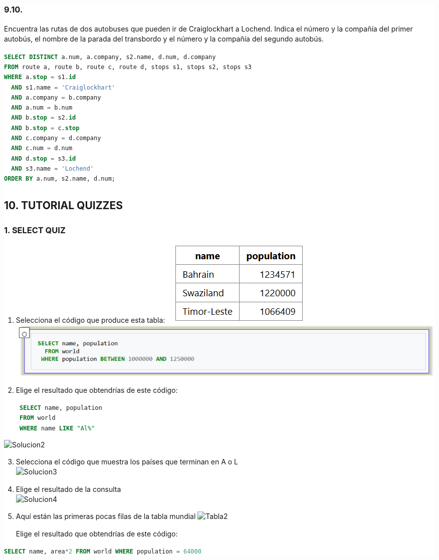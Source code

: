 ### 9.10. 
Encuentra las rutas de dos autobuses que pueden ir de Craiglockhart a Lochend.
Indica el número y la compañía del primer autobús, el nombre de la parada del transbordo y el número y la compañía del segundo autobús.
```sql
SELECT DISTINCT a.num, a.company, s2.name, d.num, d.company
FROM route a, route b, route c, route d, stops s1, stops s2, stops s3
WHERE a.stop = s1.id
  AND s1.name = 'Craiglockhart'
  AND a.company = b.company
  AND a.num = b.num
  AND b.stop = s2.id
  AND b.stop = c.stop
  AND c.company = d.company
  AND c.num = d.num
  AND d.stop = s3.id
  AND s3.name = 'Lochend'
ORDER BY a.num, s2.name, d.num;
```


## 10. TUTORIAL QUIZZES

### 1. SELECT QUIZ
1. Selecciona el código que produce esta tabla:
![Tabla1](Tabla1.png)
![Solucion1](Soluc1.png)
   
2. Elige el resultado que obtendrías de este código:
   ```sql
    SELECT name, population
    FROM world
    WHERE name LIKE "Al%"
    ```
![Solucion2](Soluc2.png)
            
3. Selecciona el código que muestra los países que terminan en A o L  
![Solucion3](Soluc3.png)

4. Elige el resultado de la consulta  
![Solucion4](Soluc4.png)

5. Aquí están las primeras pocas filas de la tabla mundial
![Tabla2](Tabla2.png)

   Elige el resultado que obtendrías de este código: 
```sql
SELECT name, area*2 FROM world WHERE population = 64000
```